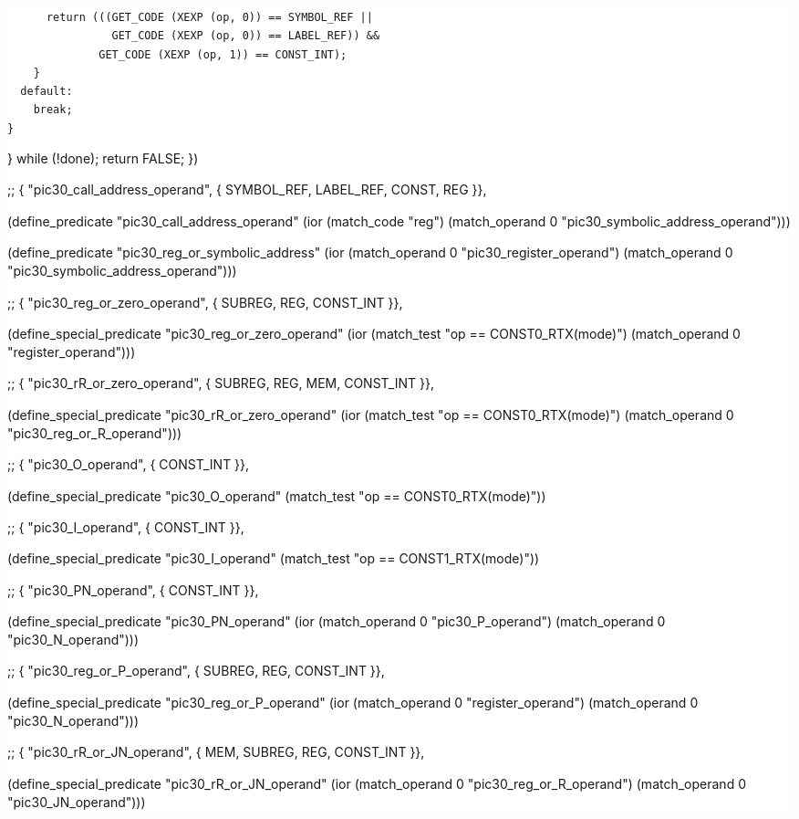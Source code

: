           return (((GET_CODE (XEXP (op, 0)) == SYMBOL_REF ||
                    GET_CODE (XEXP (op, 0)) == LABEL_REF)) &&
                  GET_CODE (XEXP (op, 1)) == CONST_INT);
        }
      default:
        break;
    }
  } while (!done);
  return FALSE;
})

;;  { "pic30_call_address_operand", { SYMBOL_REF, LABEL_REF, CONST, REG }}, 

(define_predicate "pic30_call_address_operand"
  (ior (match_code "reg")
       (match_operand 0 "pic30_symbolic_address_operand")))

(define_predicate "pic30_reg_or_symbolic_address"
  (ior (match_operand 0 "pic30_register_operand")
       (match_operand 0 "pic30_symbolic_address_operand")))

;;  { "pic30_reg_or_zero_operand", { SUBREG, REG, CONST_INT }}, 

(define_special_predicate "pic30_reg_or_zero_operand"
  (ior (match_test "op == CONST0_RTX(mode)")
       (match_operand 0 "register_operand")))
 
;;  { "pic30_rR_or_zero_operand", { SUBREG, REG, MEM, CONST_INT }}, 

(define_special_predicate "pic30_rR_or_zero_operand"
  (ior (match_test "op == CONST0_RTX(mode)")
       (match_operand 0 "pic30_reg_or_R_operand")))

;;  { "pic30_O_operand", { CONST_INT }}, 

(define_special_predicate "pic30_O_operand"
  (match_test "op == CONST0_RTX(mode)"))

;;  { "pic30_I_operand", { CONST_INT }}, 

(define_special_predicate "pic30_I_operand"
  (match_test "op == CONST1_RTX(mode)"))

;;  { "pic30_PN_operand", { CONST_INT }}, 

(define_special_predicate "pic30_PN_operand"
  (ior (match_operand 0 "pic30_P_operand")
       (match_operand 0 "pic30_N_operand")))

;;  { "pic30_reg_or_P_operand", { SUBREG, REG, CONST_INT }}, 

(define_special_predicate "pic30_reg_or_P_operand"
  (ior (match_operand 0 "register_operand")
       (match_operand 0 "pic30_N_operand")))

;;  { "pic30_rR_or_JN_operand", { MEM, SUBREG, REG, CONST_INT }}, 

(define_special_predicate "pic30_rR_or_JN_operand"
  (ior (match_operand 0 "pic30_reg_or_R_operand")
       (match_operand 0 "pic30_JN_operand")))
